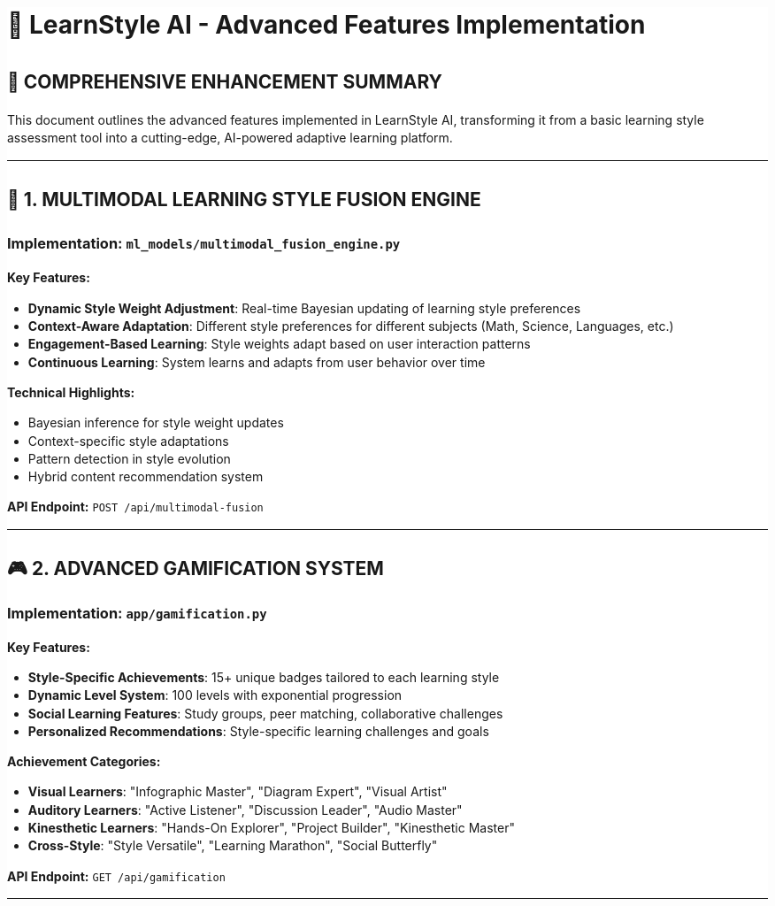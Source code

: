 # 🚀 LearnStyle AI - Advanced Features Implementation

## 🎯 **COMPREHENSIVE ENHANCEMENT SUMMARY**

This document outlines the advanced features implemented in LearnStyle AI, transforming it from a basic learning style assessment tool into a cutting-edge, AI-powered adaptive learning platform.

---

## 🧠 **1. MULTIMODAL LEARNING STYLE FUSION ENGINE**

### **Implementation**: `ml_models/multimodal_fusion_engine.py`

**Key Features:**
- **Dynamic Style Weight Adjustment**: Real-time Bayesian updating of learning style preferences
- **Context-Aware Adaptation**: Different style preferences for different subjects (Math, Science, Languages, etc.)
- **Engagement-Based Learning**: Style weights adapt based on user interaction patterns
- **Continuous Learning**: System learns and adapts from user behavior over time

**Technical Highlights:**
- Bayesian inference for style weight updates
- Context-specific style adaptations
- Pattern detection in style evolution
- Hybrid content recommendation system

**API Endpoint:** `POST /api/multimodal-fusion`

---

## 🎮 **2. ADVANCED GAMIFICATION SYSTEM**

### **Implementation**: `app/gamification.py`

**Key Features:**
- **Style-Specific Achievements**: 15+ unique badges tailored to each learning style
- **Dynamic Level System**: 100 levels with exponential progression
- **Social Learning Features**: Study groups, peer matching, collaborative challenges
- **Personalized Recommendations**: Style-specific learning challenges and goals

**Achievement Categories:**
- **Visual Learners**: "Infographic Master", "Diagram Expert", "Visual Artist"
- **Auditory Learners**: "Active Listener", "Discussion Leader", "Audio Master"
- **Kinesthetic Learners**: "Hands-On Explorer", "Project Builder", "Kinesthetic Master"
- **Cross-Style**: "Style Versatile", "Learning Marathon", "Social Butterfly"

**API Endpoint:** `GET /api/gamification`

---
